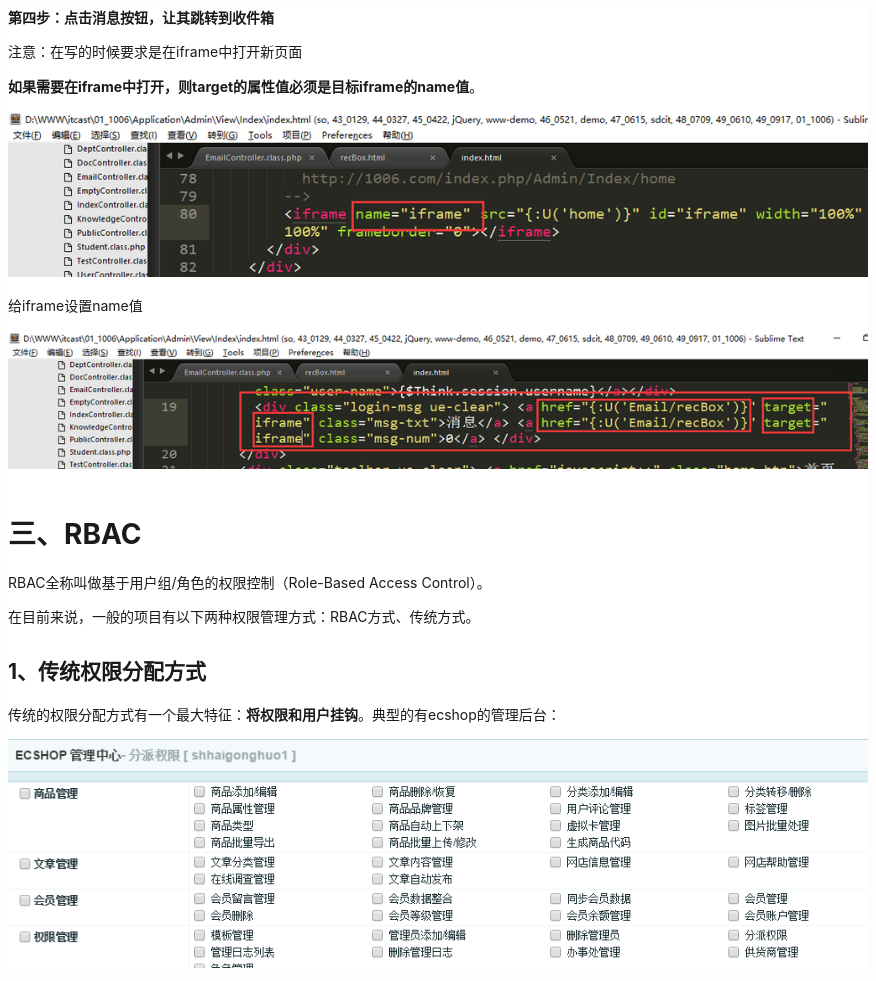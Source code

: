 **第四步：点击消息按钮，让其跳转到收件箱**

注意：在写的时候要求是在iframe中打开新页面

**如果需要在iframe中打开，则target的属性值必须是目标iframe的name值**。

![](media/2da73e83973cb1d67e9cc6018008e9d3.png)

给iframe设置name值

![](media/fdada160f79b50d5b182e78760357dc7.png)

三、RBAC
========

RBAC全称叫做基于用户组/角色的权限控制（Role-Based Access Control）。

在目前来说，一般的项目有以下两种权限管理方式：RBAC方式、传统方式。

1、传统权限分配方式
-------------------

传统的权限分配方式有一个最大特征：**将权限和用户挂钩**。典型的有ecshop的管理后台：

![](media/6be891bccc9de77642ae620c08cd4b8f.png)
